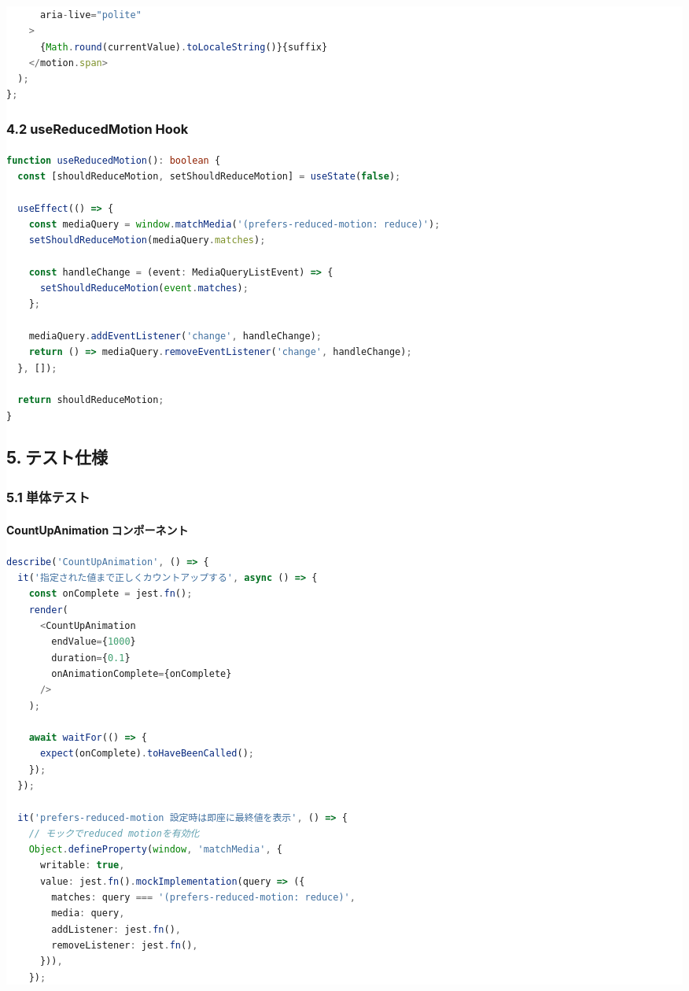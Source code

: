 ```typescript
      aria-live="polite"
    >
      {Math.round(currentValue).toLocaleString()}{suffix}
    </motion.span>
  );
};
```

### 4.2 useReducedMotion Hook

```typescript
function useReducedMotion(): boolean {
  const [shouldReduceMotion, setShouldReduceMotion] = useState(false);

  useEffect(() => {
    const mediaQuery = window.matchMedia('(prefers-reduced-motion: reduce)');
    setShouldReduceMotion(mediaQuery.matches);

    const handleChange = (event: MediaQueryListEvent) => {
      setShouldReduceMotion(event.matches);
    };

    mediaQuery.addEventListener('change', handleChange);
    return () => mediaQuery.removeEventListener('change', handleChange);
  }, []);

  return shouldReduceMotion;
}
```

## 5. テスト仕様

### 5.1 単体テスト

#### CountUpAnimation コンポーネント
```typescript
describe('CountUpAnimation', () => {
  it('指定された値まで正しくカウントアップする', async () => {
    const onComplete = jest.fn();
    render(
      <CountUpAnimation 
        endValue={1000} 
        duration={0.1} 
        onAnimationComplete={onComplete}
      />
    );
    
    await waitFor(() => {
      expect(onComplete).toHaveBeenCalled();
    });
  });

  it('prefers-reduced-motion 設定時は即座に最終値を表示', () => {
    // モックでreduced motionを有効化
    Object.defineProperty(window, 'matchMedia', {
      writable: true,
      value: jest.fn().mockImplementation(query => ({
        matches: query === '(prefers-reduced-motion: reduce)',
        media: query,
        addListener: jest.fn(),
        removeListener: jest.fn(),
      })),
    });
```